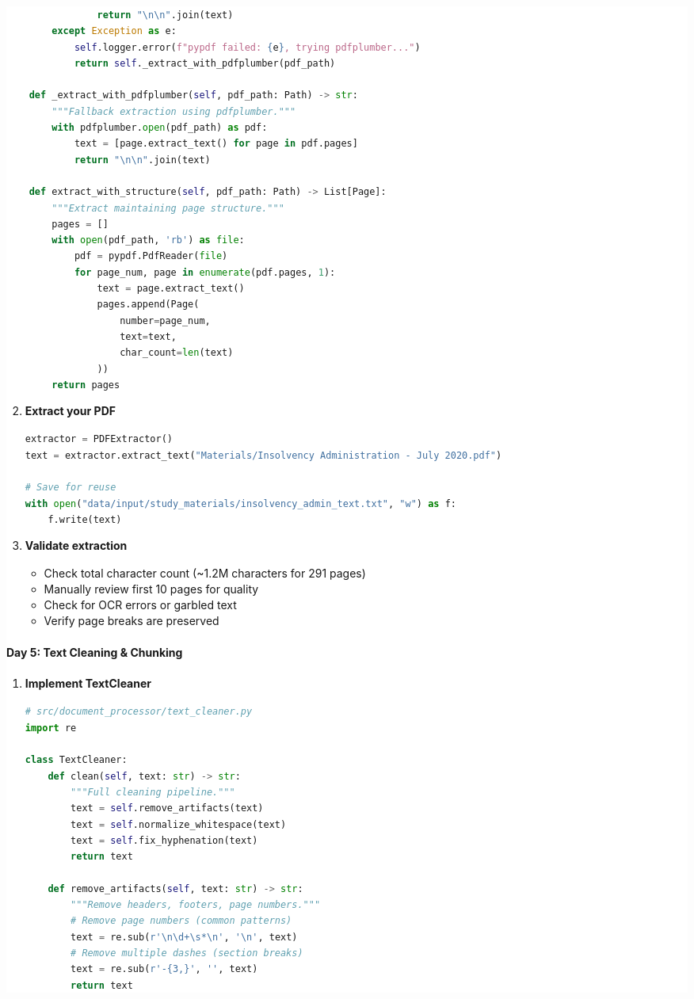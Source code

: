    ```python
                   return "\n\n".join(text)
           except Exception as e:
               self.logger.error(f"pypdf failed: {e}, trying pdfplumber...")
               return self._extract_with_pdfplumber(pdf_path)

       def _extract_with_pdfplumber(self, pdf_path: Path) -> str:
           """Fallback extraction using pdfplumber."""
           with pdfplumber.open(pdf_path) as pdf:
               text = [page.extract_text() for page in pdf.pages]
               return "\n\n".join(text)

       def extract_with_structure(self, pdf_path: Path) -> List[Page]:
           """Extract maintaining page structure."""
           pages = []
           with open(pdf_path, 'rb') as file:
               pdf = pypdf.PdfReader(file)
               for page_num, page in enumerate(pdf.pages, 1):
                   text = page.extract_text()
                   pages.append(Page(
                       number=page_num,
                       text=text,
                       char_count=len(text)
                   ))
           return pages
   ```

2. **Extract your PDF**
   ```python
   extractor = PDFExtractor()
   text = extractor.extract_text("Materials/Insolvency Administration - July 2020.pdf")

   # Save for reuse
   with open("data/input/study_materials/insolvency_admin_text.txt", "w") as f:
       f.write(text)
   ```

3. **Validate extraction**
   - Check total character count (~1.2M characters for 291 pages)
   - Manually review first 10 pages for quality
   - Check for OCR errors or garbled text
   - Verify page breaks are preserved

#### Day 5: Text Cleaning & Chunking
1. **Implement TextCleaner**
   ```python
   # src/document_processor/text_cleaner.py
   import re

   class TextCleaner:
       def clean(self, text: str) -> str:
           """Full cleaning pipeline."""
           text = self.remove_artifacts(text)
           text = self.normalize_whitespace(text)
           text = self.fix_hyphenation(text)
           return text

       def remove_artifacts(self, text: str) -> str:
           """Remove headers, footers, page numbers."""
           # Remove page numbers (common patterns)
           text = re.sub(r'\n\d+\s*\n', '\n', text)
           # Remove multiple dashes (section breaks)
           text = re.sub(r'-{3,}', '', text)
           return text

   ```
